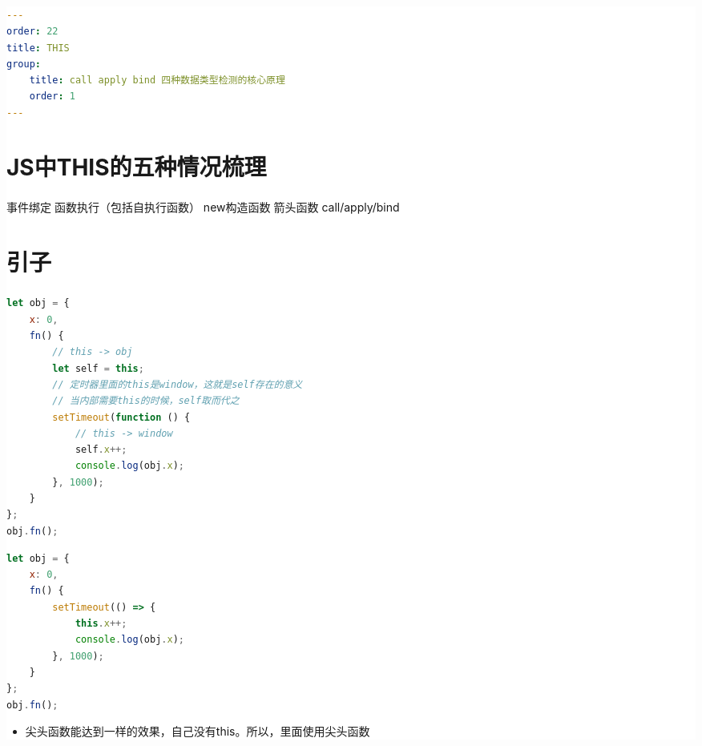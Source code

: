 ```yaml
---
order: 22
title: THIS
group:
    title: call apply bind 四种数据类型检测的核心原理
    order: 1
---
```

# JS中THIS的五种情况梳理

事件绑定
函数执行（包括自执行函数）
new构造函数
箭头函数
call/apply/bind

# 引子

```javascript
let obj = {
    x: 0,
    fn() {
        // this -> obj
        let self = this;
        // 定时器里面的this是window，这就是self存在的意义
        // 当内部需要this的时候，self取而代之
        setTimeout(function () {
            // this -> window
            self.x++;
            console.log(obj.x);
        }, 1000);
    }
};
obj.fn();
```

```javascript
let obj = {
    x: 0,
    fn() {
        setTimeout(() => {
            this.x++;
            console.log(obj.x);
        }, 1000);
    }
};
obj.fn();
```

* 尖头函数能达到一样的效果，自己没有this。所以，里面使用尖头函数
